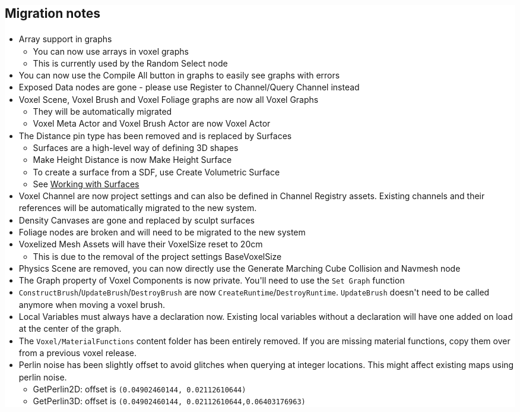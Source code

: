 ## **Migration notes**

* Array support in graphs
  * You can now use arrays in voxel graphs
  * This is currently used by the Random Select node
* You can now use the Compile All button in graphs to easily see graphs with errors
* Exposed Data nodes are gone - please use Register to Channel/Query Channel instead
* Voxel Scene, Voxel Brush and Voxel Foliage graphs are now all Voxel Graphs
  * They will be automatically migrated
  * Voxel Meta Actor and Voxel Brush Actor are now Voxel Actor
* The Distance pin type has been removed and is replaced by Surfaces
  * Surfaces are a high-level way of defining 3D shapes
  * Make Height Distance is now Make Height Surface
  * To create a surface from a SDF, use Create Volumetric Surface
  * See [Working with Surfaces](broken-reference)
* Voxel Channel are now project settings and can also be defined in Channel Registry assets. Existing channels and their references will be automatically migrated to the new system.
* Density Canvases are gone and replaced by sculpt surfaces
* Foliage nodes are broken and will need to be migrated to the new system
* Voxelized Mesh Assets will have their VoxelSize reset to 20cm
  * This is due to the removal of the project settings BaseVoxelSize
* Physics Scene are removed, you can now directly use the Generate Marching Cube Collision and Navmesh node
* The Graph property of Voxel Components is now private. You'll need to use the `Set Graph` function
* `ConstructBrush`/`UpdateBrush`/`DestroyBrush` are now `CreateRuntime`/`DestroyRuntime`. `UpdateBrush` doesn't need to be called anymore when moving a voxel brush.
* Local Variables must always have a declaration now. Existing local variables without a declaration will have one added on load at the center of the graph.
* The `Voxel/MaterialFunctions` content folder has been entirely removed. If you are missing material functions, copy them over from a previous voxel release.
* Perlin noise has been slightly offset to avoid glitches when querying at integer locations. This might affect existing maps using perlin noise.
  * GetPerlin2D: offset is `(0.04902460144, 0.02112610644)`
  * GetPerlin3D: offset is `(0.04902460144, 0.02112610644,0.06403176963)`

